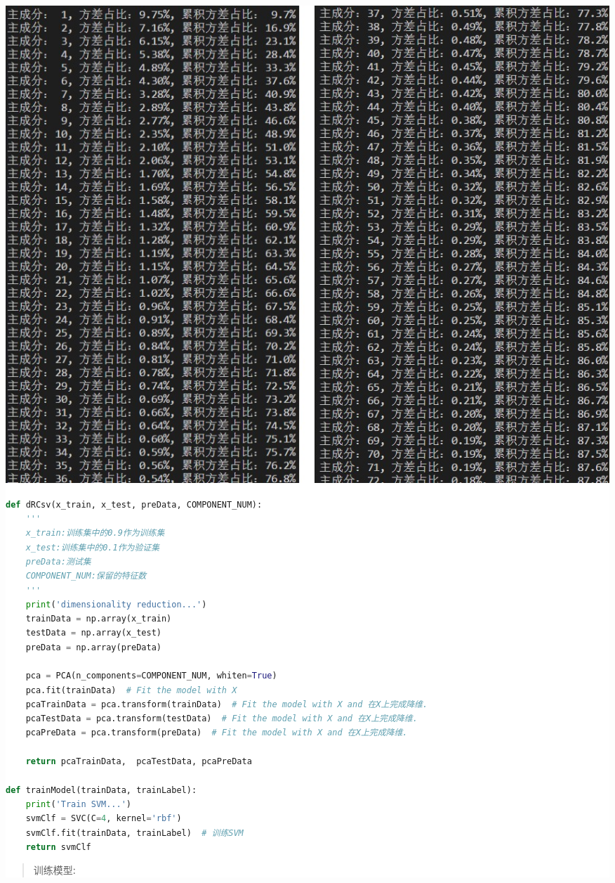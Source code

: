![数据特征分析](/static/images/competitions/getting-started/digit-recognizer/svm/数据特征分析.jpg)

```python
def dRCsv(x_train, x_test, preData, COMPONENT_NUM):
    '''
    x_train:训练集中的0.9作为训练集
    x_test:训练集中的0.1作为验证集
    preData:测试集
    COMPONENT_NUM:保留的特征数
    '''
    print('dimensionality reduction...')
    trainData = np.array(x_train)
    testData = np.array(x_test)
    preData = np.array(preData)

    pca = PCA(n_components=COMPONENT_NUM, whiten=True)
    pca.fit(trainData)  # Fit the model with X
    pcaTrainData = pca.transform(trainData)  # Fit the model with X and 在X上完成降维.
    pcaTestData = pca.transform(testData)  # Fit the model with X and 在X上完成降维.
    pcaPreData = pca.transform(preData)  # Fit the model with X and 在X上完成降维.

    return pcaTrainData,  pcaTestData, pcaPreData

def trainModel(trainData, trainLabel):
    print('Train SVM...')
    svmClf = SVC(C=4, kernel='rbf')
    svmClf.fit(trainData, trainLabel)  # 训练SVM
    return svmClf
```
> 训练模型: 
